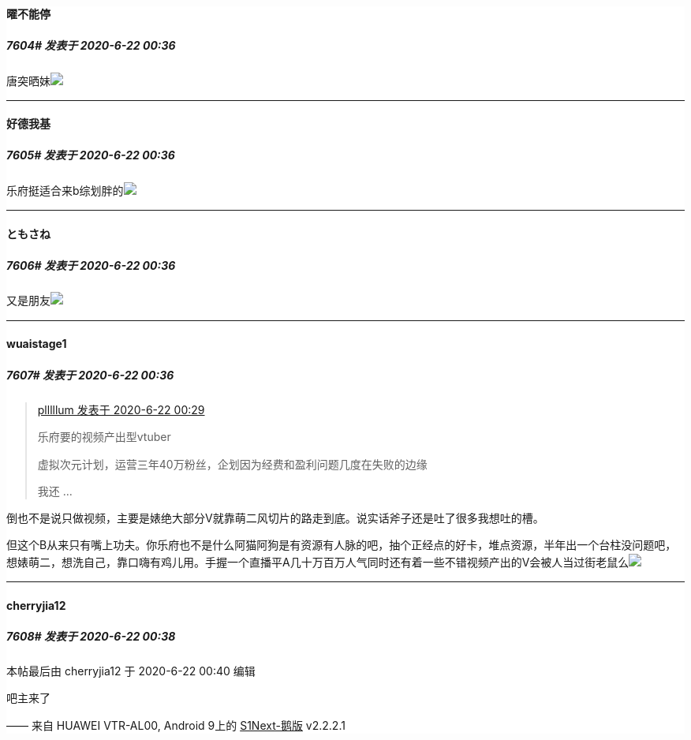 ####  曜不能停  
##### 7604#       发表于 2020-6-22 00:36


唐突晒妹<img src="https://static.saraba1st.com/image/smiley/face2017/086.png" referrerpolicy="no-referrer">


*****

####  好德我基  
##### 7605#       发表于 2020-6-22 00:36


乐府挺适合来b综划胖的<img src="https://static.saraba1st.com/image/smiley/face2017/066.png" referrerpolicy="no-referrer">


*****

####  ともさね  
##### 7606#       发表于 2020-6-22 00:36


又是朋友<img src="https://static.saraba1st.com/image/smiley/face2017/067.png" referrerpolicy="no-referrer">


*****

####  wuaistage1  
##### 7607#       发表于 2020-6-22 00:36


<blockquote><a href="httphttps://bbs.saraba1st.com/2b/forum.php?mod=redirect&amp;goto=findpost&amp;pid=47896872&amp;ptid=1942338" target="_blank">plllllum 发表于 2020-6-22 00:29</a>

乐府要的视频产出型vtuber

虚拟次元计划，运营三年40万粉丝，企划因为经费和盈利问题几度在失败的边缘

我还 ...</blockquote>
倒也不是说只做视频，主要是婊绝大部分V就靠萌二风切片的路走到底。说实话斧子还是吐了很多我想吐的槽。


但这个B从来只有嘴上功夫。你乐府也不是什么阿猫阿狗是有资源有人脉的吧，抽个正经点的好卡，堆点资源，半年出一个台柱没问题吧，想婊萌二，想洗自己，靠口嗨有鸡儿用。手握一个直播平A几十万百万人气同时还有着一些不错视频产出的V会被人当过街老鼠么<img src="https://static.saraba1st.com/image/smiley/face2017/067.png" referrerpolicy="no-referrer">


*****

####  cherryjia12  
##### 7608#       发表于 2020-6-22 00:38


 本帖最后由 cherryjia12 于 2020-6-22 00:40 编辑 

吧主来了

—— 来自 HUAWEI VTR-AL00, Android 9上的 [S1Next-鹅版](https://github.com/ykrank/S1-Next/releases) v2.2.2.1

